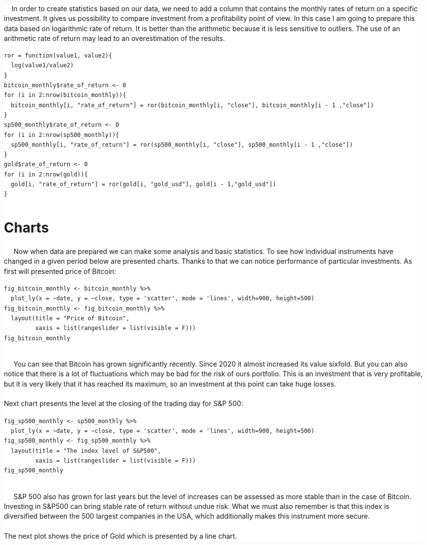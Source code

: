 &nbsp;&nbsp;&nbsp;&nbsp;In order to create statistics based on our data, we need to add a column that contains the monthly rates of return on a specific investment. It gives us possibility to compare investment from a profitability point of view. In this case I am going to prepare this data based on logarithmic rate of return. It is better than the arithmetic because it is less sensitive to outliers. The use of an arithmetic rate of return may lead to an overestimation of the results.

```{r, message = FALSE, error=FALSE}
ror = function(value1, value2){
  log(value1/value2)
}
bitcoin_monthly$rate_of_return <- 0
for (i in 2:nrow(bitcoin_monthly)){
  bitcoin_monthly[i, "rate_of_return"] = ror(bitcoin_monthly[i, "close"], bitcoin_monthly[i - 1 ,"close"])
}
sp500_monthly$rate_of_return <- 0
for (i in 2:nrow(sp500_monthly)){
  sp500_monthly[i, "rate_of_return"] = ror(sp500_monthly[i, "close"], sp500_monthly[i - 1 ,"close"])
}
gold$rate_of_return <- 0
for (i in 2:nrow(gold)){
  gold[i, "rate_of_return"] = ror(gold[i, "gold_usd"], gold[i - 1,"gold_usd"])
}
```


# Charts 
&nbsp;&nbsp;&nbsp;&nbsp; Now when data are prepared we can make some analysis and basic statistics. To see how individual instruments have changed in a given period below are presented charts. Thanks to that we can notice performance of particular investments. As first will presented price of Bitcoin:  <br />
  
```{r,  error=FALSE}
fig_bitcoin_monthly <- bitcoin_monthly %>% 
  plot_ly(x = ~date, y = ~close, type = 'scatter', mode = 'lines', width=900, height=500) 
fig_bitcoin_monthly <- fig_bitcoin_monthly %>% 
  layout(title = "Price of Bitcoin", 
         xaxis = list(rangeslider = list(visible = F)))
fig_bitcoin_monthly
```
<br />
&nbsp;&nbsp;&nbsp;&nbsp; You can see that Bitcoin has grown significantly recently. Since 2020 it almost increased its value sixfold. But you can also notice that there is a lot of fluctuations which may be bad for the risk of ours portfolio. This is an investment that is very profitable, but it is very likely that it has reached its maximum, so an investment at this point can take huge losses. <br /><br /> 
Next chart presents the level at the closing of the trading day for S&P 500: <br />

```{r,  error=FALSE}
fig_sp500_monthly <- sp500_monthly %>% 
  plot_ly(x = ~date, y = ~close, type = 'scatter', mode = 'lines', width=900, height=500) 
fig_sp500_monthly <- fig_sp500_monthly %>% 
  layout(title = "The index level of S&P500", 
         xaxis = list(rangeslider = list(visible = F)))
fig_sp500_monthly
```
<br />
&nbsp;&nbsp;&nbsp;&nbsp; S&P 500 also has grown for last years but the level of increases can be assessed as more stable than in the case of Bitcoin. Investing in S&P500 can bring stable rate of return without undue risk. What we must also remember is that this index is diversified between the 500 largest companies in the USA, which additionally makes this instrument more secure.<br /><br />
The next plot shows the price of Gold which is presented by a line chart.  <br />
